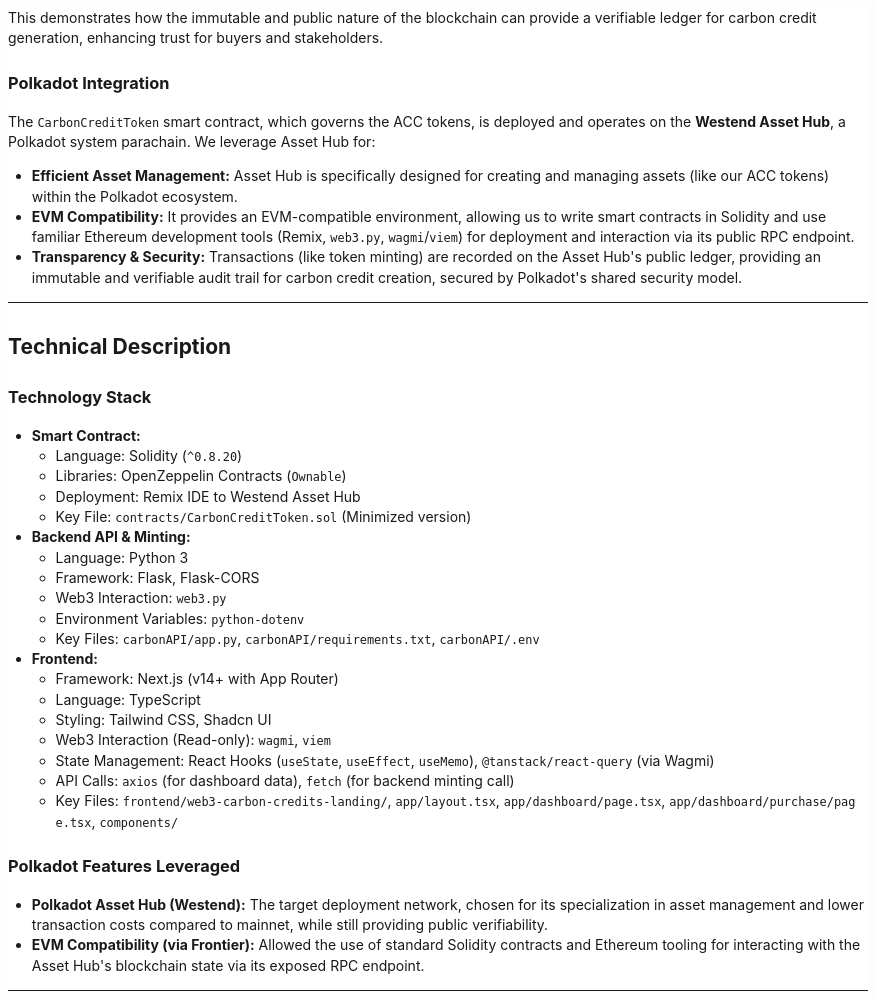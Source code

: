 This demonstrates how the immutable and public nature of the blockchain can provide a verifiable ledger for carbon credit generation, enhancing trust for buyers and stakeholders.

### Polkadot Integration

The `CarbonCreditToken` smart contract, which governs the ACC tokens, is deployed and operates on the **Westend Asset Hub**, a Polkadot system parachain. We leverage Asset Hub for:

*   **Efficient Asset Management:** Asset Hub is specifically designed for creating and managing assets (like our ACC tokens) within the Polkadot ecosystem.
*   **EVM Compatibility:** It provides an EVM-compatible environment, allowing us to write smart contracts in Solidity and use familiar Ethereum development tools (Remix, `web3.py`, `wagmi`/`viem`) for deployment and interaction via its public RPC endpoint.
*   **Transparency & Security:** Transactions (like token minting) are recorded on the Asset Hub's public ledger, providing an immutable and verifiable audit trail for carbon credit creation, secured by Polkadot's shared security model.

---

## Technical Description

### Technology Stack

*   **Smart Contract:**
    *   Language: Solidity (`^0.8.20`)
    *   Libraries: OpenZeppelin Contracts (`Ownable`)
    *   Deployment: Remix IDE to Westend Asset Hub
    *   Key File: `contracts/CarbonCreditToken.sol` (Minimized version)
*   **Backend API & Minting:**
    *   Language: Python 3
    *   Framework: Flask, Flask-CORS
    *   Web3 Interaction: `web3.py`
    *   Environment Variables: `python-dotenv`
    *   Key Files: `carbonAPI/app.py`, `carbonAPI/requirements.txt`, `carbonAPI/.env`
*   **Frontend:**
    *   Framework: Next.js (v14+ with App Router)
    *   Language: TypeScript
    *   Styling: Tailwind CSS, Shadcn UI
    *   Web3 Interaction (Read-only): `wagmi`, `viem`
    *   State Management: React Hooks (`useState`, `useEffect`, `useMemo`), `@tanstack/react-query` (via Wagmi)
    *   API Calls: `axios` (for dashboard data), `fetch` (for backend minting call)
    *   Key Files: `frontend/web3-carbon-credits-landing/`, `app/layout.tsx`, `app/dashboard/page.tsx`, `app/dashboard/purchase/page.tsx`, `components/`

### Polkadot Features Leveraged

*   **Polkadot Asset Hub (Westend):** The target deployment network, chosen for its specialization in asset management and lower transaction costs compared to mainnet, while still providing public verifiability.
*   **EVM Compatibility (via Frontier):** Allowed the use of standard Solidity contracts and Ethereum tooling for interacting with the Asset Hub's blockchain state via its exposed RPC endpoint.

---